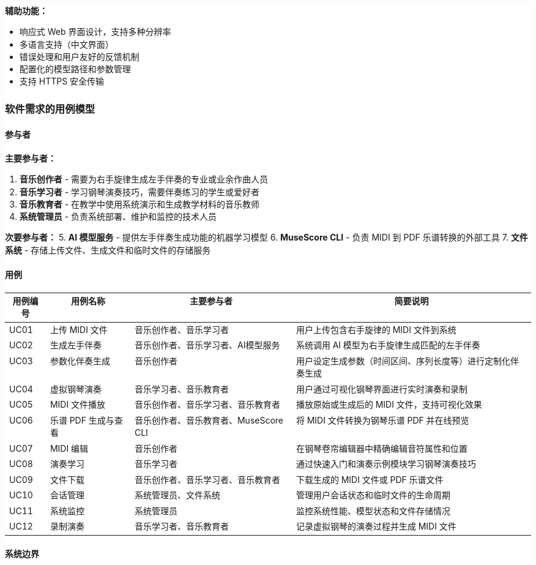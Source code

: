 **辅助功能：**
- 响应式 Web 界面设计，支持多种分辨率
- 多语言支持（中文界面）
- 错误处理和用户友好的反馈机制
- 配置化的模型路径和参数管理
- 支持 HTTPS 安全传输

### 软件需求的用例模型
#### 参与者

**主要参与者：**
1. **音乐创作者** - 需要为右手旋律生成左手伴奏的专业或业余作曲人员
2. **音乐学习者** - 学习钢琴演奏技巧，需要伴奏练习的学生或爱好者  
3. **音乐教育者** - 在教学中使用系统演示和生成教学材料的音乐教师
4. **系统管理员** - 负责系统部署、维护和监控的技术人员

**次要参与者：**
5. **AI 模型服务** - 提供左手伴奏生成功能的机器学习模型
6. **MuseScore CLI** - 负责 MIDI 到 PDF 乐谱转换的外部工具
7. **文件系统** - 存储上传文件、生成文件和临时文件的存储服务

#### 用例
|用例编号|用例名称|主要参与者|简要说明|
|-------|--------|---------|-------|
|UC01|上传 MIDI 文件|音乐创作者、音乐学习者|用户上传包含右手旋律的 MIDI 文件到系统|
|UC02|生成左手伴奏|音乐创作者、音乐学习者、AI模型服务|系统调用 AI 模型为右手旋律生成匹配的左手伴奏|
|UC03|参数化伴奏生成|音乐创作者|用户设定生成参数（时间区间、序列长度等）进行定制化伴奏生成|
|UC04|虚拟钢琴演奏|音乐学习者、音乐教育者|用户通过可视化钢琴界面进行实时演奏和录制|
|UC05|MIDI 文件播放|音乐创作者、音乐学习者、音乐教育者|播放原始或生成后的 MIDI 文件，支持可视化效果|
|UC06|乐谱 PDF 生成与查看|音乐创作者、音乐教育者、MuseScore CLI|将 MIDI 文件转换为钢琴乐谱 PDF 并在线预览|
|UC07|MIDI 编辑|音乐创作者|在钢琴卷帘编辑器中精确编辑音符属性和位置|
|UC08|演奏学习|音乐学习者|通过快速入门和演奏示例模块学习钢琴演奏技巧|
|UC09|文件下载|音乐创作者、音乐学习者、音乐教育者|下载生成的 MIDI 文件或 PDF 乐谱文件|
|UC10|会话管理|系统管理员、文件系统|管理用户会话状态和临时文件的生命周期|
|UC11|系统监控|系统管理员|监控系统性能、模型状态和文件存储情况|
|UC12|录制演奏|音乐学习者、音乐教育者|记录虚拟钢琴的演奏过程并生成 MIDI 文件|

#### 系统边界